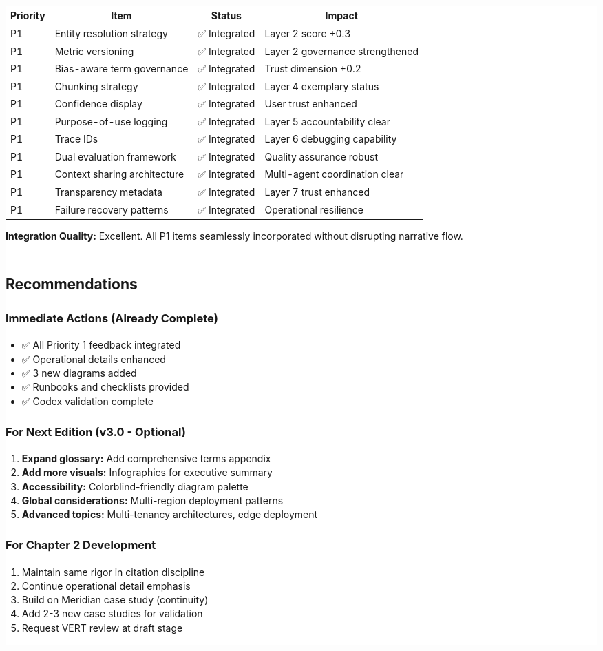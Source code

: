| Priority | Item | Status | Impact |
|----------|------|--------|--------|
| P1 | Entity resolution strategy | ✅ Integrated | Layer 2 score +0.3 |
| P1 | Metric versioning | ✅ Integrated | Layer 2 governance strengthened |
| P1 | Bias-aware term governance | ✅ Integrated | Trust dimension +0.2 |
| P1 | Chunking strategy | ✅ Integrated | Layer 4 exemplary status |
| P1 | Confidence display | ✅ Integrated | User trust enhanced |
| P1 | Purpose-of-use logging | ✅ Integrated | Layer 5 accountability clear |
| P1 | Trace IDs | ✅ Integrated | Layer 6 debugging capability |
| P1 | Dual evaluation framework | ✅ Integrated | Quality assurance robust |
| P1 | Context sharing architecture | ✅ Integrated | Multi-agent coordination clear |
| P1 | Transparency metadata | ✅ Integrated | Layer 7 trust enhanced |
| P1 | Failure recovery patterns | ✅ Integrated | Operational resilience |

**Integration Quality:** Excellent. All P1 items seamlessly incorporated without disrupting narrative flow.

---

## Recommendations

### Immediate Actions (Already Complete)
- ✅ All Priority 1 feedback integrated
- ✅ Operational details enhanced
- ✅ 3 new diagrams added
- ✅ Runbooks and checklists provided
- ✅ Codex validation complete

### For Next Edition (v3.0 - Optional)
1. **Expand glossary:** Add comprehensive terms appendix
2. **Add more visuals:** Infographics for executive summary
3. **Accessibility:** Colorblind-friendly diagram palette
4. **Global considerations:** Multi-region deployment patterns
5. **Advanced topics:** Multi-tenancy architectures, edge deployment

### For Chapter 2 Development
1. Maintain same rigor in citation discipline
2. Continue operational detail emphasis
3. Build on Meridian case study (continuity)
4. Add 2-3 new case studies for validation
5. Request VERT review at draft stage

---

